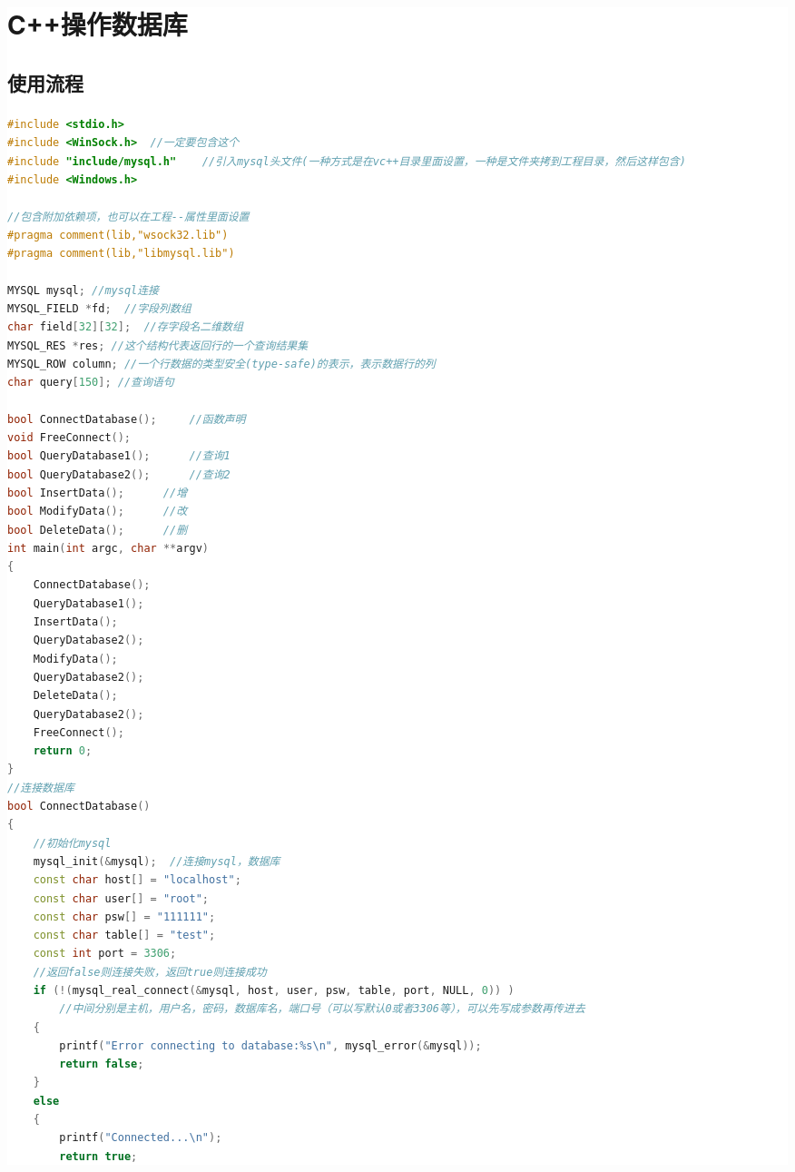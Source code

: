 #  C++操作数据库

## 使用流程

```c++
#include <stdio.h>  
#include <WinSock.h>  //一定要包含这个 
#include "include/mysql.h"    //引入mysql头文件(一种方式是在vc++目录里面设置，一种是文件夹拷到工程目录，然后这样包含)  
#include <Windows.h>  
 
//包含附加依赖项，也可以在工程--属性里面设置  
#pragma comment(lib,"wsock32.lib") 
#pragma comment(lib,"libmysql.lib")
 
MYSQL mysql; //mysql连接
MYSQL_FIELD *fd;  //字段列数组
char field[32][32];  //存字段名二维数组
MYSQL_RES *res; //这个结构代表返回行的一个查询结果集
MYSQL_ROW column; //一个行数据的类型安全(type-safe)的表示，表示数据行的列
char query[150]; //查询语句
 
bool ConnectDatabase();    	//函数声明  
void FreeConnect();
bool QueryDatabase1();  	//查询1  
bool QueryDatabase2();  	//查询2  
bool InsertData();		//增
bool ModifyData();		//改
bool DeleteData();		//删
int main(int argc, char **argv)
{
	ConnectDatabase();
	QueryDatabase1();
	InsertData();
	QueryDatabase2();
	ModifyData();
	QueryDatabase2();
	DeleteData();
	QueryDatabase2();
	FreeConnect();
	return 0;
}
//连接数据库  
bool ConnectDatabase()
{
	//初始化mysql  
	mysql_init(&mysql);  //连接mysql，数据库  
	const char host[] = "localhost";
	const char user[] = "root";
	const char psw[] = "111111";
	const char table[] = "test";
	const int port = 3306;
	//返回false则连接失败，返回true则连接成功  
	if (!(mysql_real_connect(&mysql, host, user, psw, table, port, NULL, 0)) )
		//中间分别是主机，用户名，密码，数据库名，端口号（可以写默认0或者3306等），可以先写成参数再传进去  
	{
		printf("Error connecting to database:%s\n", mysql_error(&mysql));
		return false;
	}
	else
	{
		printf("Connected...\n");
		return true;
```